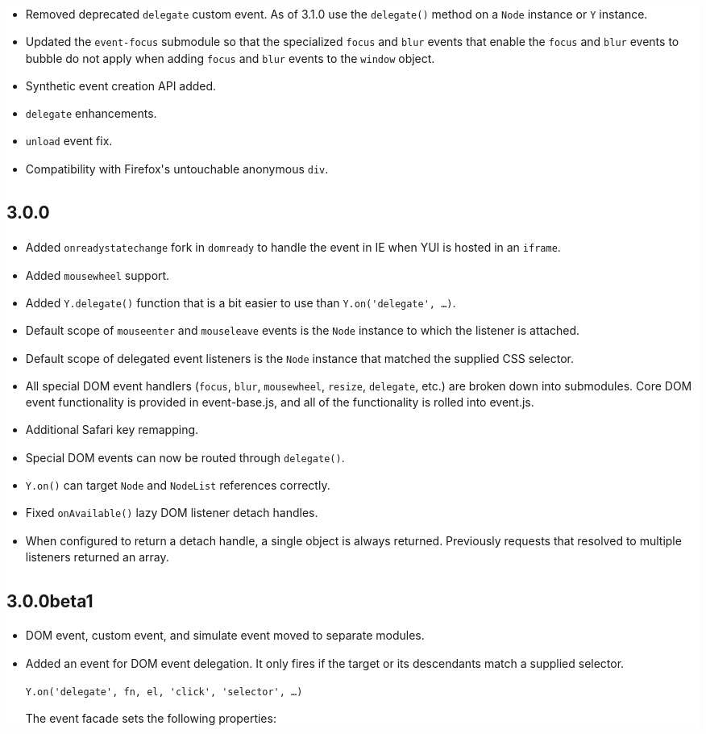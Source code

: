   * Removed deprecated `delegate` custom event. As of 3.1.0 use the `delegate()`
    method on a `Node` instance or `Y` instance.

  * Updated the `event-focus` submodule so that the specialized `focus` and
    `blur` events that enable the `focus` and `blur` events to bubble do not
    apply when adding `focus` and `blur` events to the `window` object.

  * Synthetic event creation API added.

  * `delegate` enhancements.

  * `unload` event fix.

  * Compatibility with Firefox's untouchable anonymous `div`.

3.0.0
-----

  * Added `onreadystatechange` fork in `domready` to handle the event in IE when
    YUI is hosted in an `iframe`.

  * Added `mousewheel` support.

  * Added `Y.delegate()` function that is a bit easier to use than
    `Y.on('delegate', …)`.

  * Default scope of `mouseenter` and `mouseleave` events is the `Node` instance
    to which the listener is attached.

  * Default scope of delegated event listeners is the `Node` instance that
    matched the supplied CSS selector.

  * All special DOM event handlers (`focus`, `blur`, `mousewheel`, `resize`,
    `delegate`, etc.) are broken down into submodules. Core DOM event
    functionality is provided in event-base.js, and all of the functionality is
    rolled into event.js.

  * Additional Safari key remapping.

  * Special DOM events can now be routed through `delegate()`.

  * `Y.on()` can target `Node` and `NodeList` references correctly.

  * Fixed `onAvailable()` lazy DOM listener detach handles.

  * When configured to return a detach handle, a single object is always
    returned. Previously requests that resolved to multiple listeners returned
    an array.

3.0.0beta1
----------

  * DOM event, custom event, and simulate event moved to separate modules.

  * Added an event for DOM event delegation. It only fires if the target or its
    descendants match a supplied selector.

        Y.on('delegate', fn, el, 'click', 'selector', …)

    The event facade sets the following properties:
